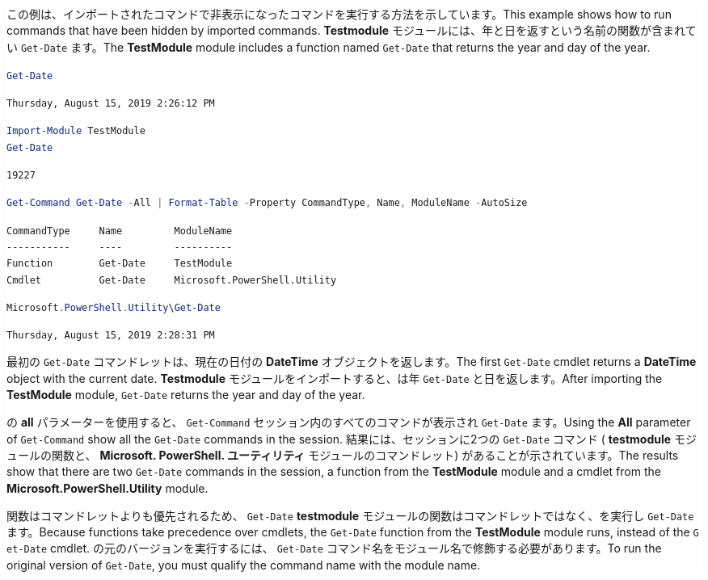 <span data-ttu-id="bfe04-190">この例は、インポートされたコマンドで非表示になったコマンドを実行する方法を示しています。</span><span class="sxs-lookup"><span data-stu-id="bfe04-190">This example shows how to run commands that have been hidden by imported commands.</span></span> <span data-ttu-id="bfe04-191">**Testmodule** モジュールには、年と日を返すという名前の関数が含まれてい `Get-Date` ます。</span><span class="sxs-lookup"><span data-stu-id="bfe04-191">The **TestModule** module includes a function named `Get-Date` that returns the year and day of the year.</span></span>

```powershell
Get-Date
```

```Output
Thursday, August 15, 2019 2:26:12 PM
```

```powershell
Import-Module TestModule
Get-Date
```

```Output
19227
```

```powershell
Get-Command Get-Date -All | Format-Table -Property CommandType, Name, ModuleName -AutoSize
```

```Output
CommandType     Name         ModuleName
-----------     ----         ----------
Function        Get-Date     TestModule
Cmdlet          Get-Date     Microsoft.PowerShell.Utility
```

```powershell
Microsoft.PowerShell.Utility\Get-Date
```

```Output
Thursday, August 15, 2019 2:28:31 PM
```

<span data-ttu-id="bfe04-192">最初の `Get-Date` コマンドレットは、現在の日付の **DateTime** オブジェクトを返します。</span><span class="sxs-lookup"><span data-stu-id="bfe04-192">The first `Get-Date` cmdlet returns a **DateTime** object with the current date.</span></span> <span data-ttu-id="bfe04-193">**Testmodule** モジュールをインポートすると、は年 `Get-Date` と日を返します。</span><span class="sxs-lookup"><span data-stu-id="bfe04-193">After importing the **TestModule** module, `Get-Date` returns the year and day of the year.</span></span>

<span data-ttu-id="bfe04-194">の **all** パラメーターを使用すると、 `Get-Command` セッション内のすべてのコマンドが表示され `Get-Date` ます。</span><span class="sxs-lookup"><span data-stu-id="bfe04-194">Using the **All** parameter of `Get-Command` show all the `Get-Date` commands in the session.</span></span> <span data-ttu-id="bfe04-195">結果には、セッションに2つの `Get-Date` コマンド ( **testmodule** モジュールの関数と、 **Microsoft. PowerShell. ユーティリティ** モジュールのコマンドレット) があることが示されています。</span><span class="sxs-lookup"><span data-stu-id="bfe04-195">The results show that there are two `Get-Date` commands in the session, a function from the **TestModule** module and a cmdlet from the **Microsoft.PowerShell.Utility** module.</span></span>

<span data-ttu-id="bfe04-196">関数はコマンドレットよりも優先されるため、 `Get-Date` **testmodule** モジュールの関数はコマンドレットではなく、を実行し `Get-Date` ます。</span><span class="sxs-lookup"><span data-stu-id="bfe04-196">Because functions take precedence over cmdlets, the `Get-Date` function from the **TestModule** module runs, instead of the `Get-Date` cmdlet.</span></span> <span data-ttu-id="bfe04-197">の元のバージョンを実行するには、 `Get-Date` コマンド名をモジュール名で修飾する必要があります。</span><span class="sxs-lookup"><span data-stu-id="bfe04-197">To run the original version of `Get-Date`, you must qualify the command name with the module name.</span></span>
